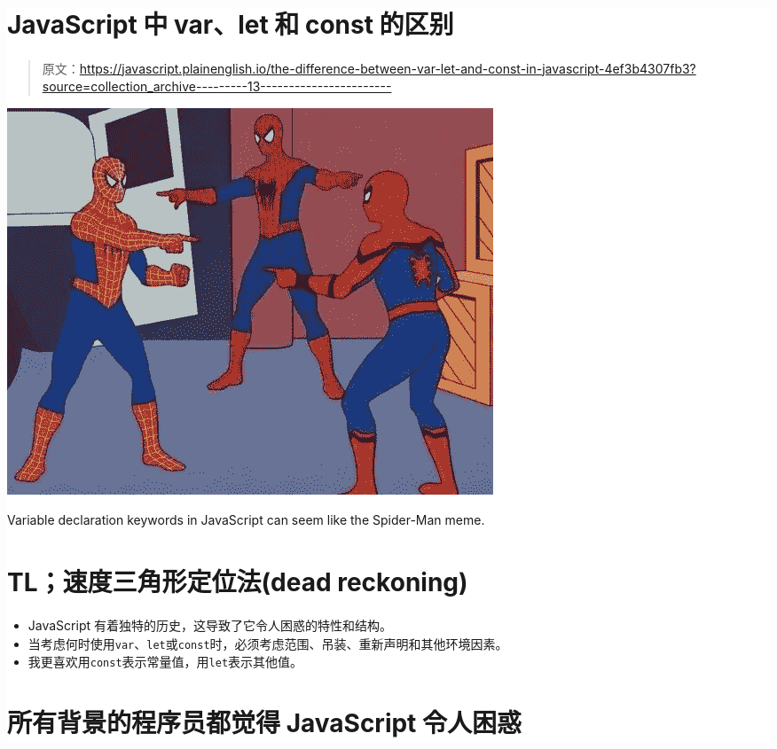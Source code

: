 # JavaScript 中 var、let 和 const 的区别

> 原文：<https://javascript.plainenglish.io/the-difference-between-var-let-and-const-in-javascript-4ef3b4307fb3?source=collection_archive---------13----------------------->

![](img/3575c01edb9a6173f68946072ae7a73e.png)

Variable declaration keywords in JavaScript can seem like the Spider-Man meme.

# TL；速度三角形定位法(dead reckoning)

*   JavaScript 有着独特的历史，这导致了它令人困惑的特性和结构。
*   当考虑何时使用`var`、`let`或`const`时，必须考虑范围、吊装、重新声明和其他环境因素。
*   我更喜欢用`const`表示常量值，用`let`表示其他值。

# 所有背景的程序员都觉得 JavaScript 令人困惑
